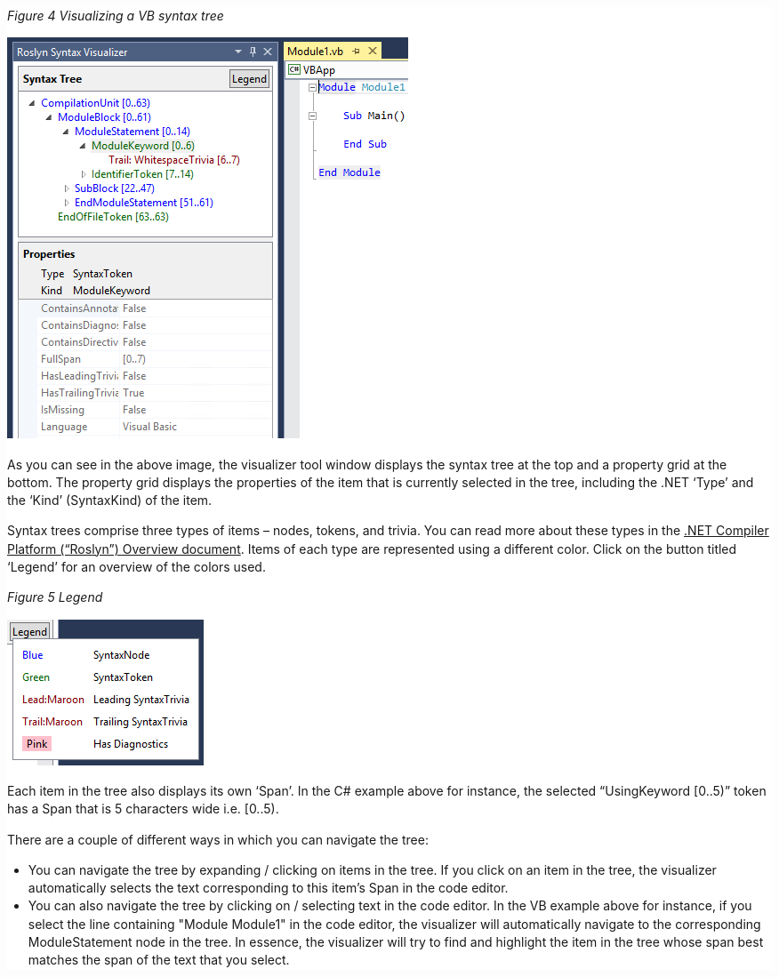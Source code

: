 *Figure 4 Visualizing a VB syntax tree*

![fig4.png](images/fig4.png)

As you can see in the above image, the visualizer tool window displays the syntax tree at the top and a property grid at the bottom. The property grid displays the properties of the item that is currently selected in the tree, including the .NET ‘Type’ and the ‘Kind’ (SyntaxKind) of the item.

Syntax trees comprise three types of items – nodes, tokens, and trivia. You can read more about these types in the [.NET Compiler Platform (“Roslyn”) Overview document](https://github.com/dotnet/roslyn/blob/master/docs/wiki/Roslyn-Overview.md). Items of each type are represented using a different color. Click on the button titled ‘Legend’ for an overview of the colors used.

*Figure 5 Legend*

![fig5.png](images/fig5.png)

Each item in the tree also displays its own ‘Span’. In the C# example above for instance, the selected “UsingKeyword [0..5)” token has a Span that is 5 characters wide i.e. [0..5).

There are a couple of different ways in which you can navigate the tree:
* You can navigate the tree by expanding / clicking on items in the tree. If you click on an item in the tree, the visualizer automatically selects the text corresponding to this item’s Span in the code editor.
* You can also navigate the tree by clicking on / selecting text in the code editor. In the VB example above for instance, if you select the line containing "Module Module1" in the code editor, the visualizer will automatically navigate to the corresponding ModuleStatement node in the tree. In essence, the visualizer will try to find and highlight the item in the tree whose span best matches the span of the text that you select.
